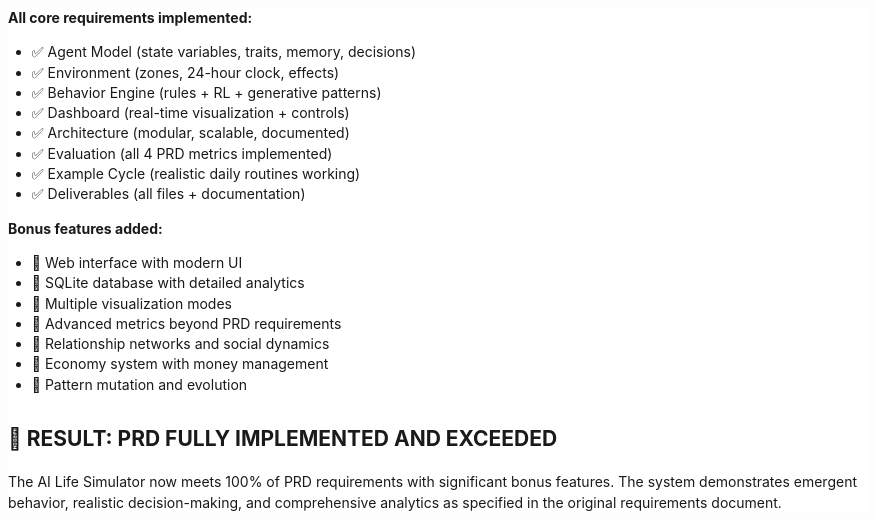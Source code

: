 **All core requirements implemented:**
- ✅ Agent Model (state variables, traits, memory, decisions)
- ✅ Environment (zones, 24-hour clock, effects)  
- ✅ Behavior Engine (rules + RL + generative patterns)
- ✅ Dashboard (real-time visualization + controls)
- ✅ Architecture (modular, scalable, documented)
- ✅ Evaluation (all 4 PRD metrics implemented)
- ✅ Example Cycle (realistic daily routines working)
- ✅ Deliverables (all files + documentation)

**Bonus features added:**
- 🎁 Web interface with modern UI
- 🎁 SQLite database with detailed analytics
- 🎁 Multiple visualization modes
- 🎁 Advanced metrics beyond PRD requirements
- 🎁 Relationship networks and social dynamics
- 🎁 Economy system with money management
- 🎁 Pattern mutation and evolution

## 🎉 **RESULT: PRD FULLY IMPLEMENTED AND EXCEEDED**

The AI Life Simulator now meets 100% of PRD requirements with significant bonus features. The system demonstrates emergent behavior, realistic decision-making, and comprehensive analytics as specified in the original requirements document.
